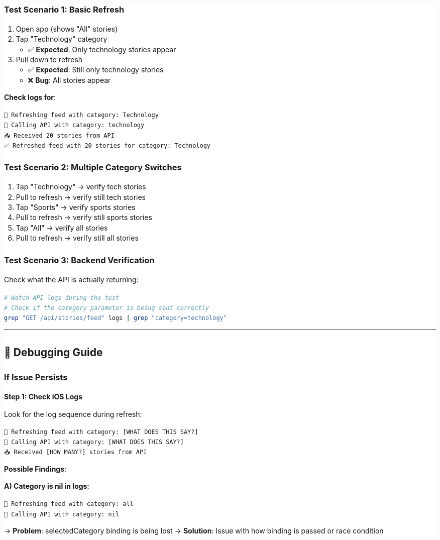 ### Test Scenario 1: Basic Refresh

1. Open app (shows "All" stories)
2. Tap "Technology" category
   - ✅ **Expected**: Only technology stories appear
3. Pull down to refresh
   - ✅ **Expected**: Still only technology stories
   - ❌ **Bug**: All stories appear

**Check logs for**:
```
🔄 Refreshing feed with category: Technology
📡 Calling API with category: technology
📥 Received 20 stories from API
✅ Refreshed feed with 20 stories for category: Technology
```

### Test Scenario 2: Multiple Category Switches

1. Tap "Technology" → verify tech stories
2. Pull to refresh → verify still tech stories
3. Tap "Sports" → verify sports stories
4. Pull to refresh → verify still sports stories
5. Tap "All" → verify all stories
6. Pull to refresh → verify still all stories

### Test Scenario 3: Backend Verification

Check what the API is actually returning:

```bash
# Watch API logs during the test
# Check if the category parameter is being sent correctly
grep "GET /api/stories/feed" logs | grep "category=technology"
```

---

## 🔎 Debugging Guide

### If Issue Persists

**Step 1: Check iOS Logs**

Look for the log sequence during refresh:
```
🔄 Refreshing feed with category: [WHAT DOES THIS SAY?]
📡 Calling API with category: [WHAT DOES THIS SAY?]
📥 Received [HOW MANY?] stories from API
```

**Possible Findings**:

**A) Category is nil in logs**:
```
🔄 Refreshing feed with category: all
📡 Calling API with category: nil
```
→ **Problem**: selectedCategory binding is being lost
→ **Solution**: Issue with how binding is passed or race condition

